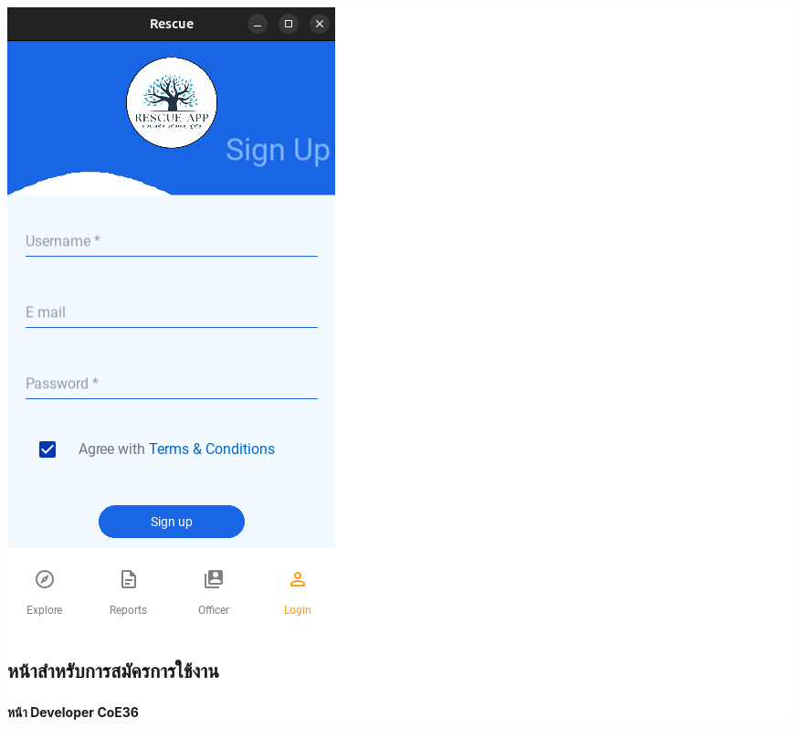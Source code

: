   <img src="./image_of_App/signup.png" alt="signup">
</p>

หน้าสำหรับการสมัครการใช้งาน
--

#### หน้า Developer CoE36
<p align="center">